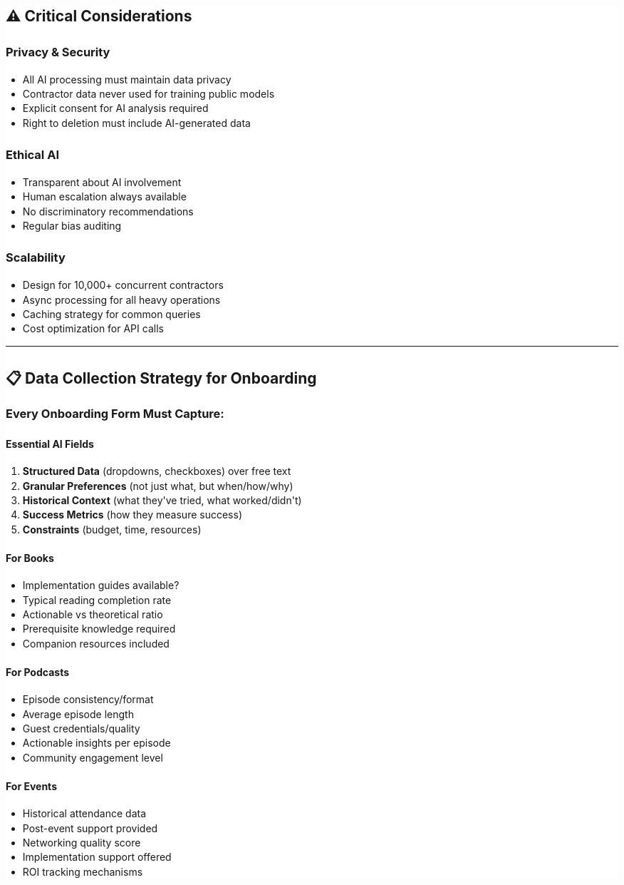## ⚠️ Critical Considerations

### Privacy & Security
- All AI processing must maintain data privacy
- Contractor data never used for training public models
- Explicit consent for AI analysis required
- Right to deletion must include AI-generated data

### Ethical AI
- Transparent about AI involvement
- Human escalation always available
- No discriminatory recommendations
- Regular bias auditing

### Scalability
- Design for 10,000+ concurrent contractors
- Async processing for all heavy operations
- Caching strategy for common queries
- Cost optimization for API calls

---

## 📋 Data Collection Strategy for Onboarding

### Every Onboarding Form Must Capture:

#### Essential AI Fields
1. **Structured Data** (dropdowns, checkboxes) over free text
2. **Granular Preferences** (not just what, but when/how/why)
3. **Historical Context** (what they've tried, what worked/didn't)
4. **Success Metrics** (how they measure success)
5. **Constraints** (budget, time, resources)

#### For Books
- Implementation guides available?
- Typical reading completion rate
- Actionable vs theoretical ratio
- Prerequisite knowledge required
- Companion resources included

#### For Podcasts
- Episode consistency/format
- Average episode length
- Guest credentials/quality
- Actionable insights per episode
- Community engagement level

#### For Events
- Historical attendance data
- Post-event support provided
- Networking quality score
- Implementation support offered
- ROI tracking mechanisms
